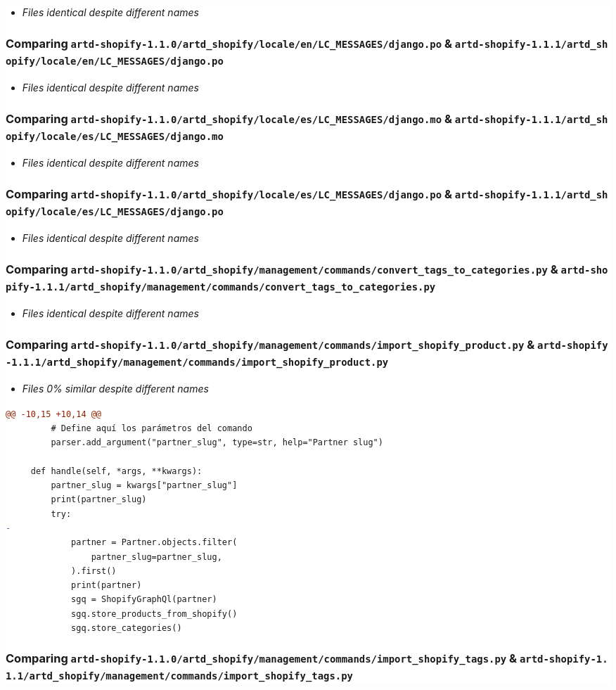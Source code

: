  * *Files identical despite different names*

### Comparing `artd-shopify-1.1.0/artd_shopify/locale/en/LC_MESSAGES/django.po` & `artd-shopify-1.1.1/artd_shopify/locale/en/LC_MESSAGES/django.po`

 * *Files identical despite different names*

### Comparing `artd-shopify-1.1.0/artd_shopify/locale/es/LC_MESSAGES/django.mo` & `artd-shopify-1.1.1/artd_shopify/locale/es/LC_MESSAGES/django.mo`

 * *Files identical despite different names*

### Comparing `artd-shopify-1.1.0/artd_shopify/locale/es/LC_MESSAGES/django.po` & `artd-shopify-1.1.1/artd_shopify/locale/es/LC_MESSAGES/django.po`

 * *Files identical despite different names*

### Comparing `artd-shopify-1.1.0/artd_shopify/management/commands/convert_tags_to_categories.py` & `artd-shopify-1.1.1/artd_shopify/management/commands/convert_tags_to_categories.py`

 * *Files identical despite different names*

### Comparing `artd-shopify-1.1.0/artd_shopify/management/commands/import_shopify_product.py` & `artd-shopify-1.1.1/artd_shopify/management/commands/import_shopify_product.py`

 * *Files 0% similar despite different names*

```diff
@@ -10,15 +10,14 @@
         # Define aquí los parámetros del comando
         parser.add_argument("partner_slug", type=str, help="Partner slug")
 
     def handle(self, *args, **kwargs):
         partner_slug = kwargs["partner_slug"]
         print(partner_slug)
         try:
-
             partner = Partner.objects.filter(
                 partner_slug=partner_slug,
             ).first()
             print(partner)
             sgq = ShopifyGraphQl(partner)
             sgq.store_products_from_shopify()
             sgq.store_categories()
```

### Comparing `artd-shopify-1.1.0/artd_shopify/management/commands/import_shopify_tags.py` & `artd-shopify-1.1.1/artd_shopify/management/commands/import_shopify_tags.py`
